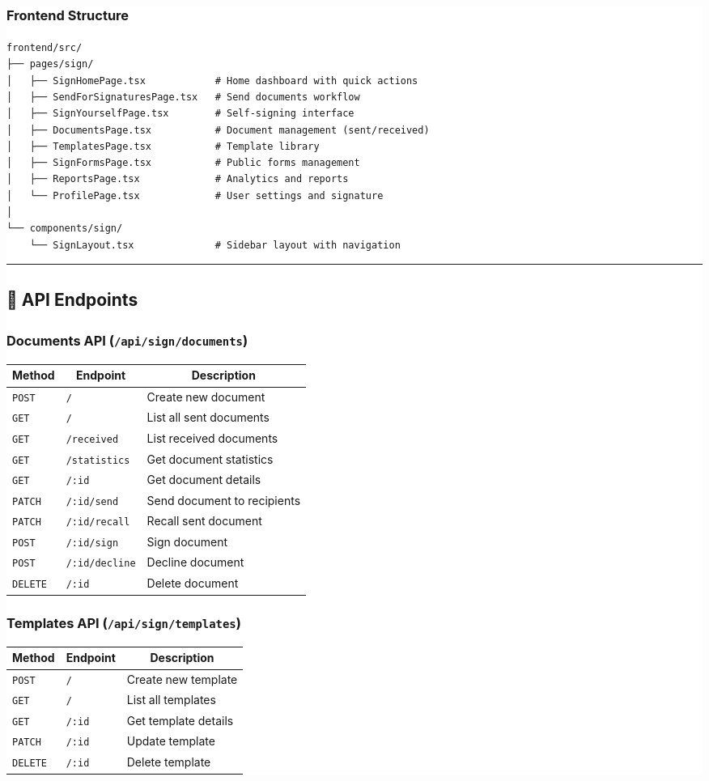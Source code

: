 ### Frontend Structure

```
frontend/src/
├── pages/sign/
│   ├── SignHomePage.tsx            # Home dashboard with quick actions
│   ├── SendForSignaturesPage.tsx   # Send documents workflow
│   ├── SignYourselfPage.tsx        # Self-signing interface
│   ├── DocumentsPage.tsx           # Document management (sent/received)
│   ├── TemplatesPage.tsx           # Template library
│   ├── SignFormsPage.tsx           # Public forms management
│   ├── ReportsPage.tsx             # Analytics and reports
│   └── ProfilePage.tsx             # User settings and signature
│
└── components/sign/
    └── SignLayout.tsx              # Sidebar layout with navigation
```

---

## 🔌 API Endpoints

### Documents API (`/api/sign/documents`)

| Method | Endpoint | Description |
|--------|----------|-------------|
| `POST` | `/` | Create new document |
| `GET` | `/` | List all sent documents |
| `GET` | `/received` | List received documents |
| `GET` | `/statistics` | Get document statistics |
| `GET` | `/:id` | Get document details |
| `PATCH` | `/:id/send` | Send document to recipients |
| `PATCH` | `/:id/recall` | Recall sent document |
| `POST` | `/:id/sign` | Sign document |
| `POST` | `/:id/decline` | Decline document |
| `DELETE` | `/:id` | Delete document |

### Templates API (`/api/sign/templates`)

| Method | Endpoint | Description |
|--------|----------|-------------|
| `POST` | `/` | Create new template |
| `GET` | `/` | List all templates |
| `GET` | `/:id` | Get template details |
| `PATCH` | `/:id` | Update template |
| `DELETE` | `/:id` | Delete template |
